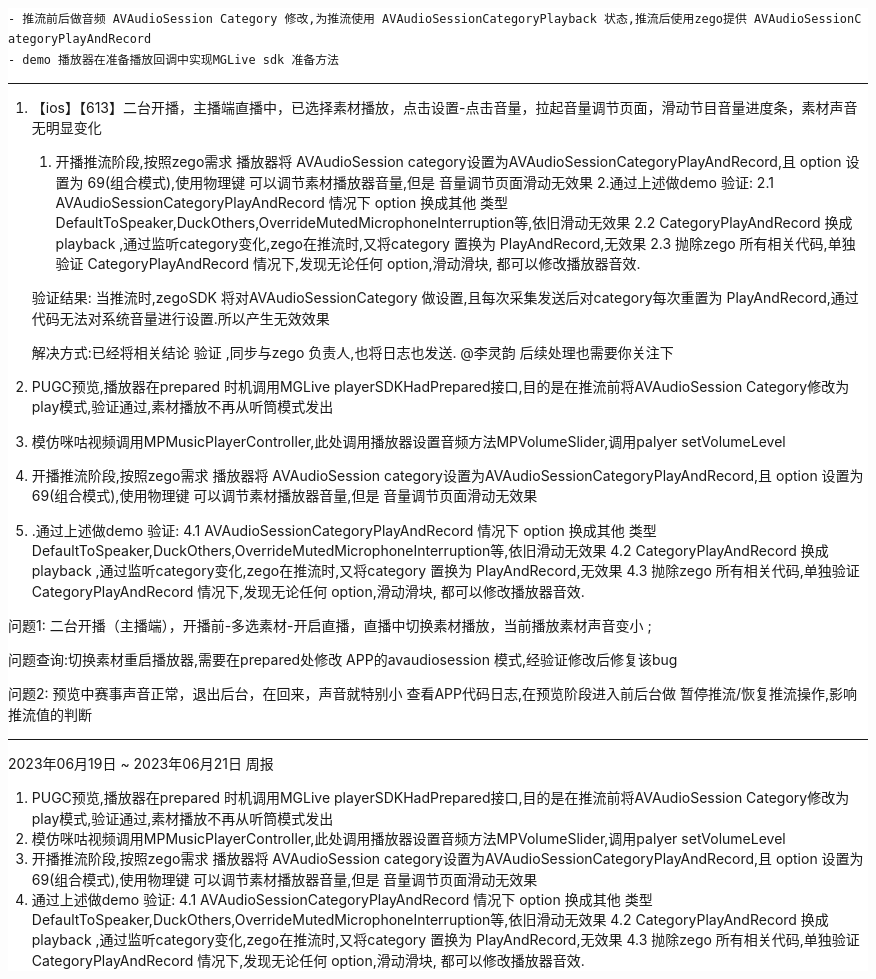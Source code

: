     - 推流前后做音频 AVAudioSession Category 修改,为推流使用 AVAudioSessionCategoryPlayback 状态,推流后使用zego提供 AVAudioSessionCategoryPlayAndRecord
    - demo 播放器在准备播放回调中实现MGLive sdk 准备方法
      
      

---







1. 【ios】【613】二台开播，主播端直播中，已选择素材播放，点击设置-点击音量，拉起音量调节页面，滑动节目音量进度条，素材声音无明显变化
   1. 开播推流阶段,按照zego需求 播放器将 AVAudioSession category设置为AVAudioSessionCategoryPlayAndRecord,且 option 设置为  69(组合模式),使用物理键 可以调节素材播放器音量,但是 音量调节页面滑动无效果
   2.通过上述做demo 验证:
    2.1  AVAudioSessionCategoryPlayAndRecord 情况下 option 换成其他 类型DefaultToSpeaker,DuckOthers,OverrideMutedMicrophoneInterruption等,依旧滑动无效果
       2.2 CategoryPlayAndRecord 换成 playback ,通过监听category变化,zego在推流时,又将category 置换为 PlayAndRecord,无效果
    2.3 抛除zego 所有相关代码,单独验证 CategoryPlayAndRecord 情况下,发现无论任何 option,滑动滑块, 都可以修改播放器音效.

   验证结果: 当推流时,zegoSDK 将对AVAudioSessionCategory 做设置,且每次采集发送后对category每次重置为  PlayAndRecord,通过代码无法对系统音量进行设置.所以产生无效效果

   解决方式:已经将相关结论 验证 ,同步与zego 负责人,也将日志也发送.
   @李灵韵 后续处理也需要你关注下



1. PUGC预览,播放器在prepared 时机调用MGLive playerSDKHadPrepared接口,目的是在推流前将AVAudioSession Category修改为play模式,验证通过,素材播放不再从听筒模式发出
2. 模仿咪咕视频调用MPMusicPlayerController,此处调用播放器设置音频方法MPVolumeSlider,调用palyer setVolumeLevel
3. 开播推流阶段,按照zego需求 播放器将 AVAudioSession category设置为AVAudioSessionCategoryPlayAndRecord,且 option 设置为  69(组合模式),使用物理键 可以调节素材播放器音量,但是 音量调节页面滑动无效果
4. .通过上述做demo 验证:
    4.1  AVAudioSessionCategoryPlayAndRecord 情况下 option 换成其他 类型DefaultToSpeaker,DuckOthers,OverrideMutedMicrophoneInterruption等,依旧滑动无效果
     4.2 CategoryPlayAndRecord 换成 playback ,通过监听category变化,zego在推流时,又将category 置换为 PlayAndRecord,无效果
    4.3 抛除zego 所有相关代码,单独验证 CategoryPlayAndRecord 情况下,发现无论任何 option,滑动滑块, 都可以修改播放器音效.






问题1: 二台开播（主播端），开播前-多选素材-开启直播，直播中切换素材播放，当前播放素材声音变小 ;

问题查询:切换素材重启播放器,需要在prepared处修改 APP的avaudiosession 模式,经验证修改后修复该bug

问题2: 预览中赛事声音正常，退出后台，在回来，声音就特别小
查看APP代码日志,在预览阶段进入前后台做 暂停推流/恢复推流操作,影响推流值的判断

---

2023年06月19日 ~ 2023年06月21日  周报

1. PUGC预览,播放器在prepared 时机调用MGLive playerSDKHadPrepared接口,目的是在推流前将AVAudioSession Category修改为play模式,验证通过,素材播放不再从听筒模式发出
2. 模仿咪咕视频调用MPMusicPlayerController,此处调用播放器设置音频方法MPVolumeSlider,调用palyer setVolumeLevel
3. 开播推流阶段,按照zego需求 播放器将 AVAudioSession category设置为AVAudioSessionCategoryPlayAndRecord,且 option 设置为  69(组合模式),使用物理键 可以调节素材播放器音量,但是 音量调节页面滑动无效果
4. 通过上述做demo 验证:
    4.1  AVAudioSessionCategoryPlayAndRecord 情况下 option 换成其他 类型DefaultToSpeaker,DuckOthers,OverrideMutedMicrophoneInterruption等,依旧滑动无效果
     4.2 CategoryPlayAndRecord 换成 playback ,通过监听category变化,zego在推流时,又将category 置换为 PlayAndRecord,无效果
    4.3 抛除zego 所有相关代码,单独验证 CategoryPlayAndRecord 情况下,发现无论任何 option,滑动滑块, 都可以修改播放器音效.
